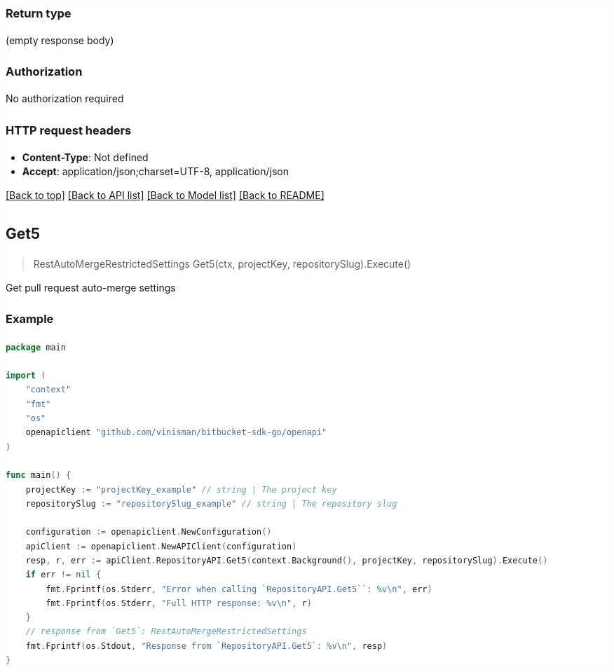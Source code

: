 ### Return type

 (empty response body)

### Authorization

No authorization required

### HTTP request headers

- **Content-Type**: Not defined
- **Accept**: application/json;charset=UTF-8, application/json

[[Back to top]](#) [[Back to API list]](../README.md#documentation-for-api-endpoints)
[[Back to Model list]](../README.md#documentation-for-models)
[[Back to README]](../README.md)


## Get5

> RestAutoMergeRestrictedSettings Get5(ctx, projectKey, repositorySlug).Execute()

Get pull request auto-merge settings



### Example

```go
package main

import (
	"context"
	"fmt"
	"os"
	openapiclient "github.com/vinisman/bitbucket-sdk-go/openapi"
)

func main() {
	projectKey := "projectKey_example" // string | The project key
	repositorySlug := "repositorySlug_example" // string | The repository slug

	configuration := openapiclient.NewConfiguration()
	apiClient := openapiclient.NewAPIClient(configuration)
	resp, r, err := apiClient.RepositoryAPI.Get5(context.Background(), projectKey, repositorySlug).Execute()
	if err != nil {
		fmt.Fprintf(os.Stderr, "Error when calling `RepositoryAPI.Get5``: %v\n", err)
		fmt.Fprintf(os.Stderr, "Full HTTP response: %v\n", r)
	}
	// response from `Get5`: RestAutoMergeRestrictedSettings
	fmt.Fprintf(os.Stdout, "Response from `RepositoryAPI.Get5`: %v\n", resp)
}
```

